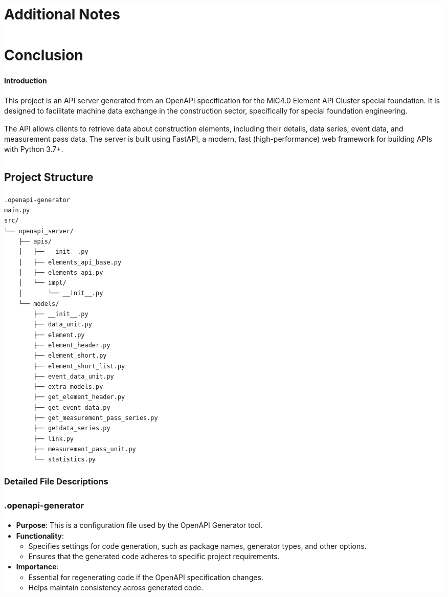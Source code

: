 # Additional Notes

# Conclusion



#### Introduction
This project is an API server generated from an OpenAPI specification for the MiC4.0 Element API Cluster special foundation. It is designed to facilitate machine data exchange in the construction sector, specifically for special foundation engineering.

The API allows clients to retrieve data about construction elements, including their details, data series, event data, and measurement pass data. The server is built using FastAPI, a modern, fast (high-performance) web framework for building APIs with Python 3.7+.


## Project Structure
```
.openapi-generator
main.py
src/
└── openapi_server/
    ├── apis/
    │   ├── __init__.py
    │   ├── elements_api_base.py
    │   ├── elements_api.py
    │   └── impl/
    │       └── __init__.py
    └── models/
        ├── __init__.py
        ├── data_unit.py
        ├── element.py
        ├── element_header.py
        ├── element_short.py
        ├── element_short_list.py
        ├── event_data_unit.py
        ├── extra_models.py
        ├── get_element_header.py
        ├── get_event_data.py
        ├── get_measurement_pass_series.py
        ├── getdata_series.py
        ├── link.py
        ├── measurement_pass_unit.py
        └── statistics.py

```

### Detailed File Descriptions

### **.openapi-generator**
- **Purpose**: This is a configuration file used by the OpenAPI Generator tool.
- **Functionality**:
  - Specifies settings for code generation, such as package names, generator types, and other options.
  - Ensures that the generated code adheres to specific project requirements.
- **Importance**:
  - Essential for regenerating code if the OpenAPI specification changes.
  - Helps maintain consistency across generated code.
